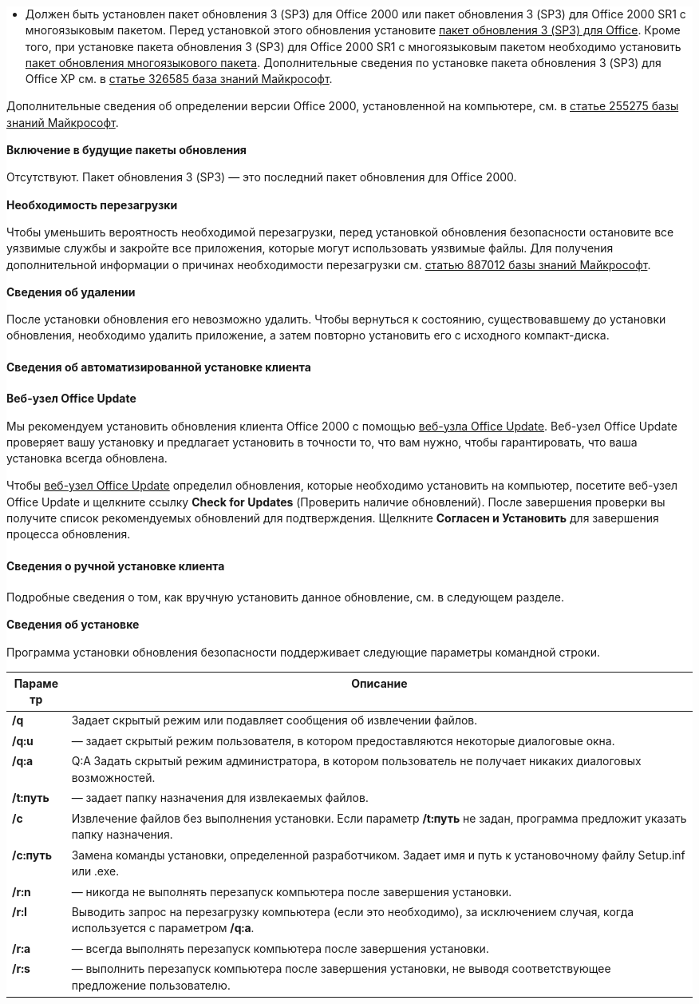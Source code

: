 -   Должен быть установлен пакет обновления 3 (SP3) для Office 2000 или пакет обновления 3 (SP3) для Office 2000 SR1 с многоязыковым пакетом. Перед установкой этого обновления установите [пакет обновления 3 (SP3) для Office](http://www.microsoft.com/downloads/details.aspx?familyid=5c011c70-47d0-4306-9fa4-8e92d36332fe&displaylang=en). Кроме того, при установке пакета обновления 3 (SP3) для Office 2000 SR1 с многоязыковым пакетом необходимо установить [пакет обновления многоязыкового пакета](http://www.microsoft.com/downloads/details.aspx?familyid=e5e47400-aafe-48af-ae78-c30091821c5f&displaylang=en). Дополнительные сведения по установке пакета обновления 3 (SP3) для Office XP см. в [статье 326585 база знаний Майкрософт](http://support.microsoft.com/default.aspx?scid=kb;%5bln%5d;326585).

Дополнительные сведения об определении версии Office 2000, установленной на компьютере, см. в [статье 255275 базы знаний Майкрософт](http://support.microsoft.com/kb/255275).

**Включение в будущие пакеты обновления**

Отсутствуют. Пакет обновления 3 (SP3) — это последний пакет обновления для Office 2000.

**Необходимость перезагрузки**

Чтобы уменьшить вероятность необходимой перезагрузки, перед установкой обновления безопасности остановите все уязвимые службы и закройте все приложения, которые могут использовать уязвимые файлы. Для получения дополнительной информации о причинах необходимости перезагрузки см. [статью 887012 базы знаний Майкрософт](http://support.microsoft.com/kb/887012).

**Сведения об удалении**

После установки обновления его невозможно удалить. Чтобы вернуться к состоянию, существовавшему до установки обновления, необходимо удалить приложение, а затем повторно установить его с исходного компакт-диска.

#### Сведения об автоматизированной установке клиента

**Веб-узел Office Update**

Мы рекомендуем установить обновления клиента Office 2000 с помощью [веб-узла Office Update](http://go.microsoft.com/fwlink/?linkid=21135). Веб-узел Office Update проверяет вашу установку и предлагает установить в точности то, что вам нужно, чтобы гарантировать, что ваша установка всегда обновлена.

Чтобы [веб-узел Office Update](http://go.microsoft.com/fwlink/?linkid=21135) определил обновления, которые необходимо установить на компьютер, посетите веб-узел Office Update и щелкните ссылку **Check for Updates** (Проверить наличие обновлений). После завершения проверки вы получите список рекомендуемых обновлений для подтверждения. Щелкните **Согласен и Установить** для завершения процесса обновления.

#### Сведения о ручной установке клиента

Подробные сведения о том, как вручную установить данное обновление, см. в следующем разделе.

**Сведения об установке**

Программа установки обновления безопасности поддерживает следующие параметры командной строки.

| Параметр    | Описание                                                                                                                           |
|-------------|------------------------------------------------------------------------------------------------------------------------------------|
| **/q**      | Задает скрытый режим или подавляет сообщения об извлечении файлов.                                                                 |
| **/q:u**    | — задает скрытый режим пользователя, в котором предоставляются некоторые диалоговые окна.                                          |
| **/q:a**    | Q:A Задать скрытый режим администратора, в котором пользователь не получает никаких диалоговых возможностей.                       |
| **/t:путь** | — задает папку назначения для извлекаемых файлов.                                                                                  |
| **/c**      | Извлечение файлов без выполнения установки. Если параметр **/t:путь** не задан, программа предложит указать папку назначения.      |
| **/c:путь** | Замена команды установки, определенной разработчиком. Задает имя и путь к установочному файлу Setup.inf или .exe.                  |
| **/r:n**    | — никогда не выполнять перезапуск компьютера после завершения установки.                                                           |
| **/r:I**    | Выводить запрос на перезагрузку компьютера (если это необходимо), за исключением случая, когда используется с параметром **/q:a**. |
| **/r:a**    | — всегда выполнять перезапуск компьютера после завершения установки.                                                               |
| **/r:s**    | — выполнить перезапуск компьютера после завершения установки, не выводя соответствующее предложение пользователю.                  |